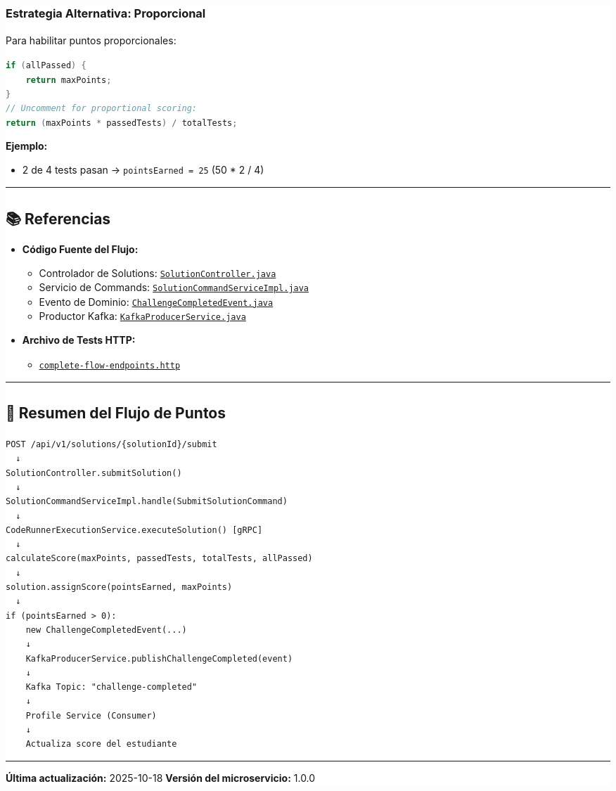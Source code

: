 ### Estrategia Alternativa: Proporcional

Para habilitar puntos proporcionales:

```java
if (allPassed) {
    return maxPoints;
}
// Uncomment for proportional scoring:
return (maxPoints * passedTests) / totalTests;
```

**Ejemplo:**
- 2 de 4 tests pasan → `pointsEarned = 25` (50 * 2 / 4)

---

## 📚 Referencias

- **Código Fuente del Flujo:**
  - Controlador de Solutions: [`SolutionController.java`](../src/main/java/com/levelupjourney/microservicechallenges/solutions/interfaces/rest/SolutionController.java)
  - Servicio de Commands: [`SolutionCommandServiceImpl.java`](../src/main/java/com/levelupjourney/microservicechallenges/solutions/application/internal/commandservices/SolutionCommandServiceImpl.java)
  - Evento de Dominio: [`ChallengeCompletedEvent.java`](../src/main/java/com/levelupjourney/microservicechallenges/solutions/domain/model/events/ChallengeCompletedEvent.java)
  - Productor Kafka: [`KafkaProducerService.java`](../src/main/java/com/levelupjourney/microservicechallenges/shared/infrastructure/messaging/kafka/KafkaProducerService.java)

- **Archivo de Tests HTTP:**
  - [`complete-flow-endpoints.http`](./complete-flow-endpoints.http)

---

## 🎯 Resumen del Flujo de Puntos

```
POST /api/v1/solutions/{solutionId}/submit
  ↓
SolutionController.submitSolution()
  ↓
SolutionCommandServiceImpl.handle(SubmitSolutionCommand)
  ↓
CodeRunnerExecutionService.executeSolution() [gRPC]
  ↓
calculateScore(maxPoints, passedTests, totalTests, allPassed)
  ↓
solution.assignScore(pointsEarned, maxPoints)
  ↓
if (pointsEarned > 0):
    new ChallengeCompletedEvent(...)
    ↓
    KafkaProducerService.publishChallengeCompleted(event)
    ↓
    Kafka Topic: "challenge-completed"
    ↓
    Profile Service (Consumer)
    ↓
    Actualiza score del estudiante
```

---

**Última actualización:** 2025-10-18
**Versión del microservicio:** 1.0.0
